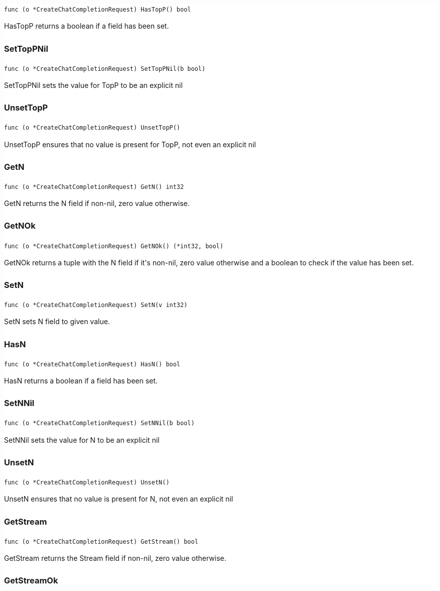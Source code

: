 `func (o *CreateChatCompletionRequest) HasTopP() bool`

HasTopP returns a boolean if a field has been set.

### SetTopPNil

`func (o *CreateChatCompletionRequest) SetTopPNil(b bool)`

 SetTopPNil sets the value for TopP to be an explicit nil

### UnsetTopP
`func (o *CreateChatCompletionRequest) UnsetTopP()`

UnsetTopP ensures that no value is present for TopP, not even an explicit nil
### GetN

`func (o *CreateChatCompletionRequest) GetN() int32`

GetN returns the N field if non-nil, zero value otherwise.

### GetNOk

`func (o *CreateChatCompletionRequest) GetNOk() (*int32, bool)`

GetNOk returns a tuple with the N field if it's non-nil, zero value otherwise
and a boolean to check if the value has been set.

### SetN

`func (o *CreateChatCompletionRequest) SetN(v int32)`

SetN sets N field to given value.

### HasN

`func (o *CreateChatCompletionRequest) HasN() bool`

HasN returns a boolean if a field has been set.

### SetNNil

`func (o *CreateChatCompletionRequest) SetNNil(b bool)`

 SetNNil sets the value for N to be an explicit nil

### UnsetN
`func (o *CreateChatCompletionRequest) UnsetN()`

UnsetN ensures that no value is present for N, not even an explicit nil
### GetStream

`func (o *CreateChatCompletionRequest) GetStream() bool`

GetStream returns the Stream field if non-nil, zero value otherwise.

### GetStreamOk

